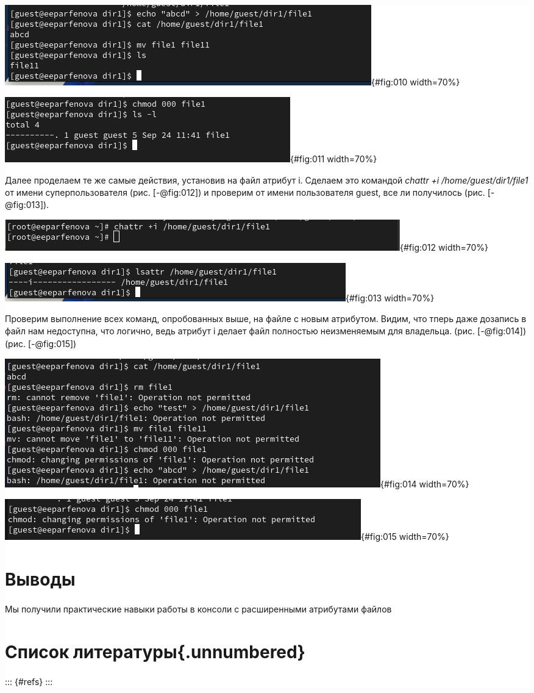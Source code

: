 ![Выполнение команд для файла без атрибута](image/10.png){#fig:010 width=70%}

![Изменение прав для файла без атрибута](image/14.png){#fig:011 width=70%}

Далее проделаем те же самые действия, установив на файл атрибут i. Сделаем это командой *chattr +i /home/guest/dir1/file1* от имени суперпользователя (рис. [-@fig:012]) и проверим от имени пользователя guest, все ли получилось (рис. [-@fig:013]). 

![Установка атрибута i](image/11.png){#fig:012 width=70%}

![Новые расширенные атрибуты file1](image/12.png){#fig:013 width=70%}

Проверим выполнение всех команд, опробованных выше, на файле с новым атрибутом. Видим, что тперь даже дозапись в файл нам недоступна, что логично, ведь атрибут i делает файл полностью неизменяемым для владельца. (рис. [-@fig:014]) (рис. [-@fig:015])

![Повторение команд для файла с атрибутом i](image/13.png){#fig:014 width=70%}

![Установка прав для файла с атрибутом i](image/15.png){#fig:015 width=70%}

# Выводы

Мы получили практические навыки работы в консоли с расширенными атрибутами файлов

# Список литературы{.unnumbered}

::: {#refs}
:::
